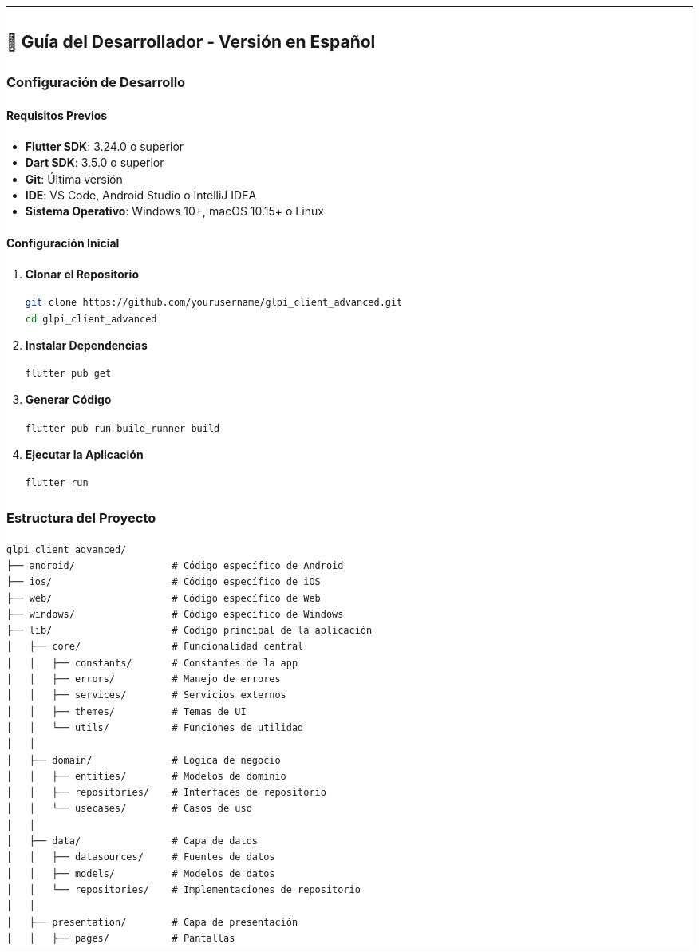 ```markdown
```

---

## 🌟 Guía del Desarrollador - Versión en Español

### Configuración de Desarrollo

#### Requisitos Previos

- **Flutter SDK**: 3.24.0 o superior
- **Dart SDK**: 3.5.0 o superior
- **Git**: Última versión
- **IDE**: VS Code, Android Studio o IntelliJ IDEA
- **Sistema Operativo**: Windows 10+, macOS 10.15+ o Linux

#### Configuración Inicial

1. **Clonar el Repositorio**
   ```bash
   git clone https://github.com/yourusername/glpi_client_advanced.git
   cd glpi_client_advanced
   ```

2. **Instalar Dependencias**
   ```bash
   flutter pub get
   ```

3. **Generar Código**
   ```bash
   flutter pub run build_runner build
   ```

4. **Ejecutar la Aplicación**
   ```bash
   flutter run
   ```

### Estructura del Proyecto

```
glpi_client_advanced/
├── android/                 # Código específico de Android
├── ios/                     # Código específico de iOS
├── web/                     # Código específico de Web
├── windows/                 # Código específico de Windows
├── lib/                     # Código principal de la aplicación
│   ├── core/                # Funcionalidad central
│   │   ├── constants/       # Constantes de la app
│   │   ├── errors/          # Manejo de errores
│   │   ├── services/        # Servicios externos
│   │   ├── themes/          # Temas de UI
│   │   └── utils/           # Funciones de utilidad
│   │
│   ├── domain/              # Lógica de negocio
│   │   ├── entities/        # Modelos de dominio
│   │   ├── repositories/    # Interfaces de repositorio
│   │   └── usecases/        # Casos de uso
│   │
│   ├── data/                # Capa de datos
│   │   ├── datasources/     # Fuentes de datos
│   │   ├── models/          # Modelos de datos
│   │   └── repositories/    # Implementaciones de repositorio
│   │
│   ├── presentation/        # Capa de presentación
│   │   ├── pages/           # Pantallas
```